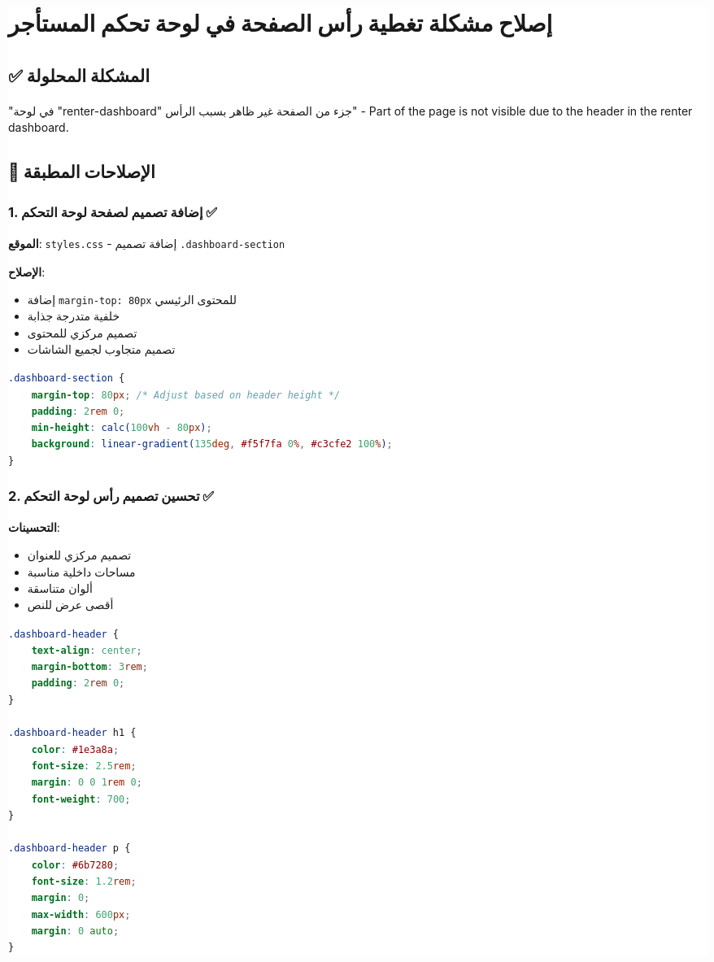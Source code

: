 # إصلاح مشكلة تغطية رأس الصفحة في لوحة تحكم المستأجر

## ✅ المشكلة المحلولة
"في لوحة "renter-dashboard" جزء من الصفحة غير ظاهر بسبب الرأس" - Part of the page is not visible due to the header in the renter dashboard.

## 🔧 الإصلاحات المطبقة

### 1. إضافة تصميم لصفحة لوحة التحكم ✅
**الموقع**: `styles.css` - إضافة تصميم `.dashboard-section`

**الإصلاح**:
- إضافة `margin-top: 80px` للمحتوى الرئيسي
- خلفية متدرجة جذابة
- تصميم مركزي للمحتوى
- تصميم متجاوب لجميع الشاشات

```css
.dashboard-section {
    margin-top: 80px; /* Adjust based on header height */
    padding: 2rem 0;
    min-height: calc(100vh - 80px);
    background: linear-gradient(135deg, #f5f7fa 0%, #c3cfe2 100%);
}
```

### 2. تحسين تصميم رأس لوحة التحكم ✅
**التحسينات**:
- تصميم مركزي للعنوان
- مساحات داخلية مناسبة
- ألوان متناسقة
- أقصى عرض للنص

```css
.dashboard-header {
    text-align: center;
    margin-bottom: 3rem;
    padding: 2rem 0;
}

.dashboard-header h1 {
    color: #1e3a8a;
    font-size: 2.5rem;
    margin: 0 0 1rem 0;
    font-weight: 700;
}

.dashboard-header p {
    color: #6b7280;
    font-size: 1.2rem;
    margin: 0;
    max-width: 600px;
    margin: 0 auto;
}
```
